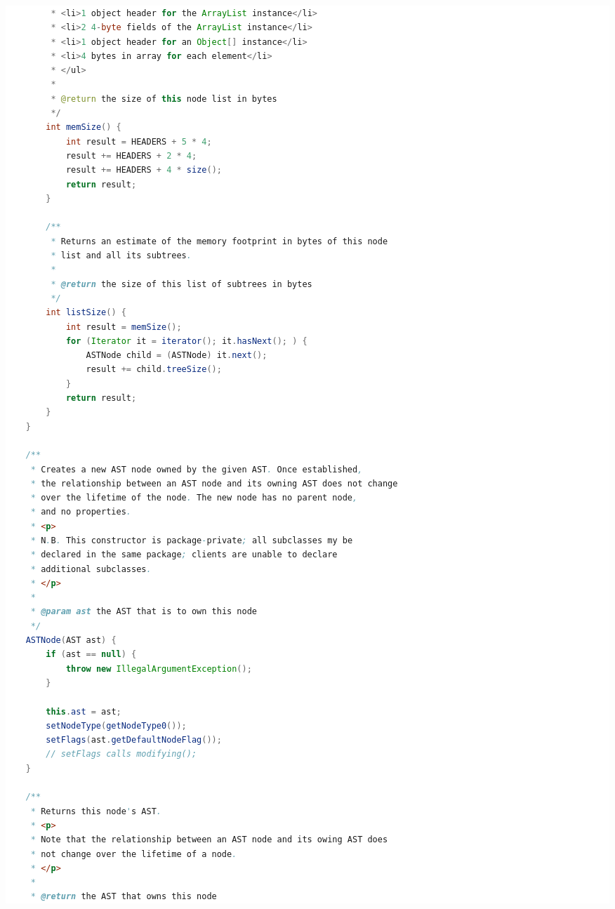 ```java
	     * <li>1 object header for the ArrayList instance</li>
	     * <li>2 4-byte fields of the ArrayList instance</li>
	     * <li>1 object header for an Object[] instance</li>
	     * <li>4 bytes in array for each element</li>
	     * </ul>
	 	 *
		 * @return the size of this node list in bytes
		 */
		int memSize() {
			int result = HEADERS + 5 * 4;
			result += HEADERS + 2 * 4;
			result += HEADERS + 4 * size();
			return result;
		}

		/**
		 * Returns an estimate of the memory footprint in bytes of this node
		 * list and all its subtrees.
		 *
		 * @return the size of this list of subtrees in bytes
		 */
		int listSize() {
			int result = memSize();
			for (Iterator it = iterator(); it.hasNext(); ) {
				ASTNode child = (ASTNode) it.next();
				result += child.treeSize();
			}
			return result;
		}
	}

	/**
	 * Creates a new AST node owned by the given AST. Once established,
	 * the relationship between an AST node and its owning AST does not change
	 * over the lifetime of the node. The new node has no parent node,
	 * and no properties.
	 * <p>
	 * N.B. This constructor is package-private; all subclasses my be
	 * declared in the same package; clients are unable to declare
	 * additional subclasses.
	 * </p>
	 *
	 * @param ast the AST that is to own this node
	 */
	ASTNode(AST ast) {
		if (ast == null) {
			throw new IllegalArgumentException();
		}

		this.ast = ast;
		setNodeType(getNodeType0());
		setFlags(ast.getDefaultNodeFlag());
		// setFlags calls modifying();
	}

	/**
	 * Returns this node's AST.
	 * <p>
	 * Note that the relationship between an AST node and its owing AST does
	 * not change over the lifetime of a node.
	 * </p>
	 *
	 * @return the AST that owns this node
```